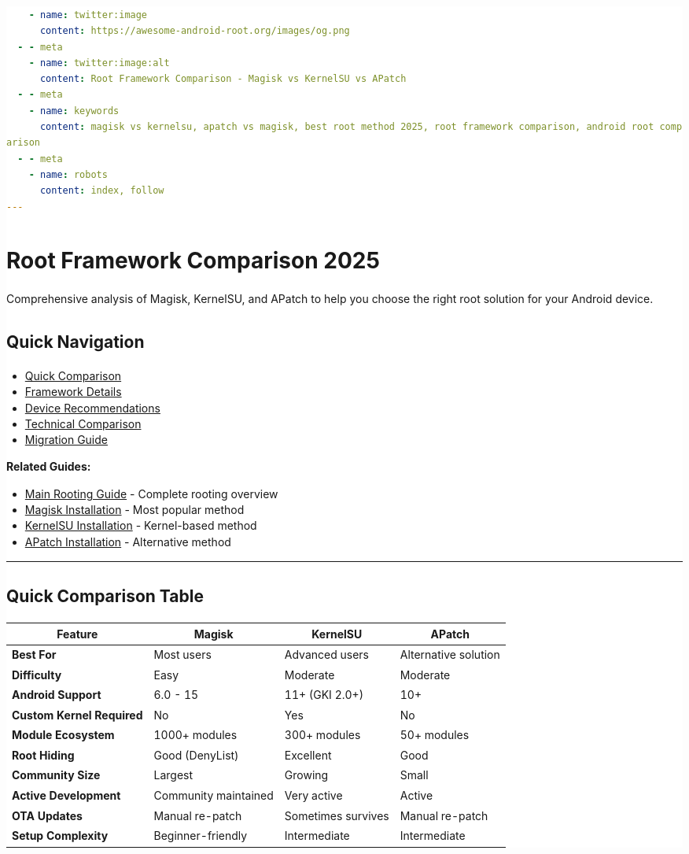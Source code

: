 ```yaml
    - name: twitter:image
      content: https://awesome-android-root.org/images/og.png
  - - meta
    - name: twitter:image:alt
      content: Root Framework Comparison - Magisk vs KernelSU vs APatch
  - - meta
    - name: keywords
      content: magisk vs kernelsu, apatch vs magisk, best root method 2025, root framework comparison, android root comparison
  - - meta
    - name: robots
      content: index, follow
---
```


# Root Framework Comparison 2025

Comprehensive analysis of Magisk, KernelSU, and APatch to help you choose the right root solution for your Android device.

## Quick Navigation

- [Quick Comparison](#quick-comparison-table)
- [Framework Details](#detailed-framework-analysis)
- [Device Recommendations](#device-specific-recommendations)
- [Technical Comparison](#technical-comparison)
- [Migration Guide](#migration-between-frameworks)

**Related Guides:**
- [Main Rooting Guide](./index.md) - Complete rooting overview
- [Magisk Installation](./magisk-guide.md) - Most popular method
- [KernelSU Installation](./kernelsu-guide.md) - Kernel-based method
- [APatch Installation](./apatch-guide.md) - Alternative method

---

## Quick Comparison Table

| Feature | Magisk | KernelSU | APatch |
|---------|--------|----------|---------|
| **Best For** | Most users | Advanced users | Alternative solution |
| **Difficulty** | Easy | Moderate | Moderate |
| **Android Support** | 6.0 - 15 | 11+ (GKI 2.0+) | 10+ |
| **Custom Kernel Required** | No | Yes | No |
| **Module Ecosystem** | 1000+ modules | 300+ modules | 50+ modules |
| **Root Hiding** | Good (DenyList) | Excellent | Good |
| **Community Size** | Largest | Growing | Small |
| **Active Development** | Community maintained | Very active | Active |
| **OTA Updates** | Manual re-patch | Sometimes survives | Manual re-patch |
| **Setup Complexity** | Beginner-friendly | Intermediate | Intermediate |
